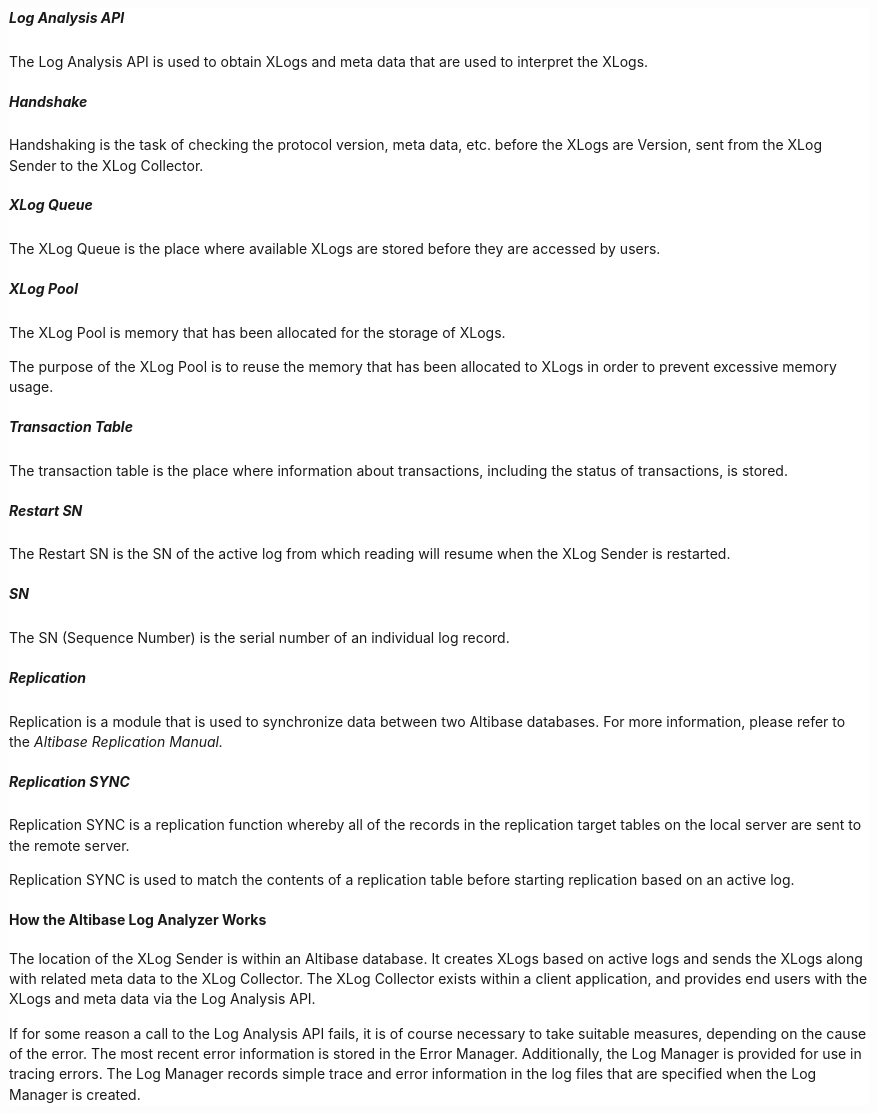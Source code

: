 ##### Log Analysis API

The Log Analysis API is used to obtain XLogs and meta data that are used to interpret the XLogs.

##### Handshake

Handshaking is the task of checking the protocol version, meta data, etc. before the XLogs are Version, sent from the XLog Sender to the XLog Collector.

##### XLog Queue

The XLog Queue is the place where available XLogs are stored before they are accessed by users.

##### XLog Pool

The XLog Pool is memory that has been allocated for the storage of XLogs.

The purpose of the XLog Pool is to reuse the memory that has been allocated to XLogs in order to prevent excessive memory usage.

##### Transaction Table

The transaction table is the place where information about transactions, including the status of transactions, is stored.

##### Restart SN

The Restart SN is the SN of the active log from which reading will resume when the XLog Sender is restarted.

##### SN

The SN (Sequence Number) is the serial number of an individual log record.

##### Replication

Replication is a module that is used to synchronize data between two Altibase databases. For more information, please refer to the *Altibase Replication Manual.*

##### Replication SYNC

Replication SYNC is a replication function whereby all of the records in the replication target tables on the local server are sent to the remote server. 

Replication SYNC is used to match the contents of a replication table before starting replication based on an active log.

#### How the Altibase Log Analyzer Works

The location of the XLog Sender is within an Altibase database. It creates XLogs based on active logs and sends the XLogs along with related meta data to the XLog Collector. The XLog Collector exists within a client application, and provides end users with the XLogs and meta data via the Log Analysis API.

If for some reason a call to the Log Analysis API fails, it is of course necessary to take suitable measures, depending on the cause of the error. The most recent error information is stored in the Error Manager. Additionally, the Log Manager is provided for use in tracing errors. The Log Manager records simple trace and error information in the log files that are specified when the Log Manager is created.
